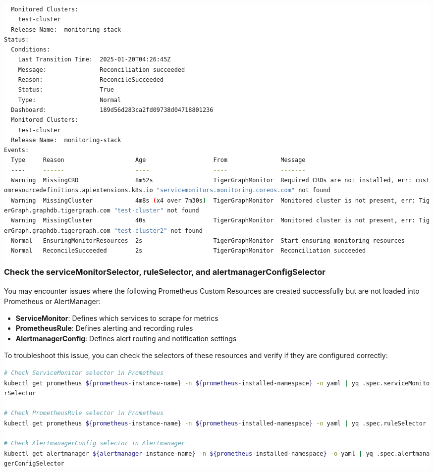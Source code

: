```bash
  Monitored Clusters:
    test-cluster
  Release Name:  monitoring-stack
Status:
  Conditions:
    Last Transition Time:  2025-01-20T04:26:45Z
    Message:               Reconciliation succeeded
    Reason:                ReconcileSucceeded
    Status:                True
    Type:                  Normal
  Dashboard:               189d56d283ca2fd09738d04718801236
  Monitored Clusters:
    test-cluster
  Release Name:  monitoring-stack
Events:
  Type     Reason                    Age                   From               Message
  ----     ------                    ----                  ----               -------
  Warning  MissingCRD                8m52s                 TigerGraphMonitor  Required CRDs are not installed, err: customresourcedefinitions.apiextensions.k8s.io "servicemonitors.monitoring.coreos.com" not found
  Warning  MissingCluster            4m8s (x4 over 7m30s)  TigerGraphMonitor  Monitored cluster is not present, err: TigerGraph.graphdb.tigergraph.com "test-cluster" not found
  Warning  MissingCluster            40s                   TigerGraphMonitor  Monitored cluster is not present, err: TigerGraph.graphdb.tigergraph.com "test-cluster2" not found
  Normal   EnsuringMonitorResources  2s                    TigerGraphMonitor  Start ensuring monitoring resources
  Normal   ReconcileSucceeded        2s                    TigerGraphMonitor  Reconciliation succeeded
```

### Check the serviceMonitorSelector, ruleSelector, and alertmanagerConfigSelector

You may encounter issues where the following Prometheus Custom Resources are created successfully but are not loaded into Prometheus or AlertManager:

- **ServiceMonitor**: Defines which services to scrape for metrics
- **PrometheusRule**: Defines alerting and recording rules
- **AlertmanagerConfig**: Defines alert routing and notification settings

To troubleshoot this issue, you can check the selectors of these resources and verify if they are configured correctly:

```bash
# Check ServiceMonitor selector in Prometheus
kubectl get prometheus ${prometheus-instance-name} -n ${prometheus-installed-namespace} -o yaml | yq .spec.serviceMonitorSelector

# Check PrometheusRule selector in Prometheus
kubectl get prometheus ${prometheus-instance-name} -n ${prometheus-installed-namespace} -o yaml | yq .spec.ruleSelector

# Check AlertmanagerConfig selector in Alertmanager
kubectl get alertmanager ${alertmanager-instance-name} -n ${prometheus-installed-namespace} -o yaml | yq .spec.alertmanagerConfigSelector
```
